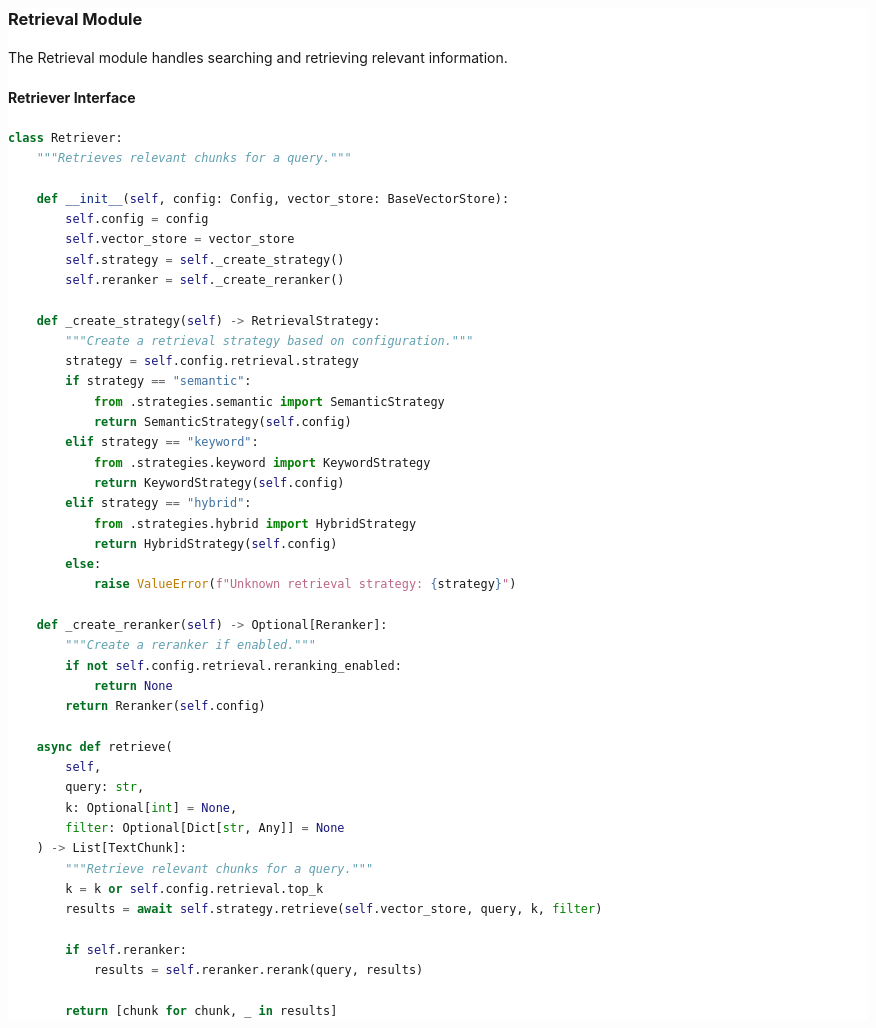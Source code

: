 ### Retrieval Module

The Retrieval module handles searching and retrieving relevant information.

#### Retriever Interface

```python
class Retriever:
    """Retrieves relevant chunks for a query."""
    
    def __init__(self, config: Config, vector_store: BaseVectorStore):
        self.config = config
        self.vector_store = vector_store
        self.strategy = self._create_strategy()
        self.reranker = self._create_reranker()
    
    def _create_strategy(self) -> RetrievalStrategy:
        """Create a retrieval strategy based on configuration."""
        strategy = self.config.retrieval.strategy
        if strategy == "semantic":
            from .strategies.semantic import SemanticStrategy
            return SemanticStrategy(self.config)
        elif strategy == "keyword":
            from .strategies.keyword import KeywordStrategy
            return KeywordStrategy(self.config)
        elif strategy == "hybrid":
            from .strategies.hybrid import HybridStrategy
            return HybridStrategy(self.config)
        else:
            raise ValueError(f"Unknown retrieval strategy: {strategy}")
    
    def _create_reranker(self) -> Optional[Reranker]:
        """Create a reranker if enabled."""
        if not self.config.retrieval.reranking_enabled:
            return None
        return Reranker(self.config)
    
    async def retrieve(
        self, 
        query: str, 
        k: Optional[int] = None, 
        filter: Optional[Dict[str, Any]] = None
    ) -> List[TextChunk]:
        """Retrieve relevant chunks for a query."""
        k = k or self.config.retrieval.top_k
        results = await self.strategy.retrieve(self.vector_store, query, k, filter)
        
        if self.reranker:
            results = self.reranker.rerank(query, results)
        
        return [chunk for chunk, _ in results]
```
